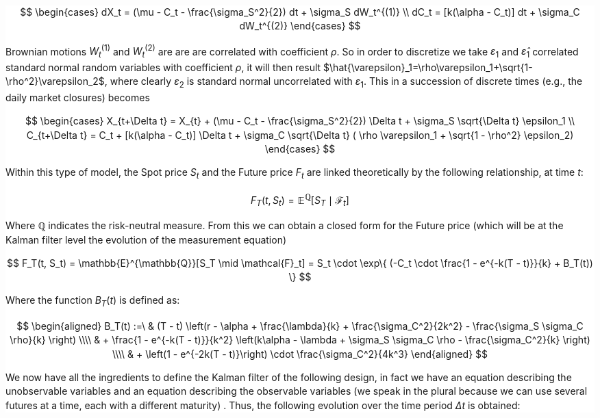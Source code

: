 $$
\begin{cases}
     dX_t = (\mu - C_t - \frac{\sigma_S^2}{2}) dt + \sigma_S dW_t^{(1)} \\
    dC_t = [k(\alpha - C_t)] dt + \sigma_C dW_t^{(2)}
\end{cases}
$$

Brownian motions $W_t^{(1)}$ and $W_t^{(2)}$ are are are correlated with coefficient $\rho$. So in order to discretize we take $\varepsilon_1$ and $\hat{\varepsilon}_1$ correlated standard normal random variables with coefficient $\rho$, it will then result $\hat{\varepsilon}_1=\rho\varepsilon_1+\sqrt{1-\rho^2}\varepsilon_2$, where clearly $\varepsilon_2$ is standard normal uncorrelated with $\varepsilon_1$.
This in a succession of discrete times (e.g., the daily market closures) becomes

$$
\begin{cases}
     X_{t+\Delta t} = X_{t} + (\mu - C_t - \frac{\sigma_S^2}{2}) \Delta t + \sigma_S \sqrt{\Delta t} \epsilon_1 \\
    C_{t+\Delta t} = C_t + [k(\alpha - C_t)] \Delta t + \sigma_C \sqrt{\Delta t} ( \rho \varepsilon_1 + \sqrt{1 - \rho^2} \epsilon_2)
\end{cases}
$$

Within this type of model, the Spot price $S_t$ and the Future price $F_t$ are linked theoretically by the following relationship, at time $t$:

$$
F_T(t, S_t) = \mathbb{E}^{\mathbb{Q}}[S_T \mid \mathcal{F}_t] 
$$

Where $\mathbb{Q}$ indicates the risk-neutral measure.
From this we can obtain a closed form for the Future price (which will be at the Kalman filter level the evolution of the measurement equation)

$$
F_T(t, S_t) = \mathbb{E}^{\mathbb{Q}}[S_T \mid \mathcal{F}_t] = S_t \cdot \exp\{ (-C_t \cdot \frac{1 - e^{-k(T - t)}}{k} + B_T(t)) \}
$$

Where the function $B_T(t)$ is defined as:

$$
\begin{aligned}
B_T(t) :=\ & (T - t) \left(r - \alpha + \frac{\lambda}{k} + \frac{\sigma_C^2}{2k^2} - \frac{\sigma_S \sigma_C \rho}{k} \right) \\\\
& + \frac{1 - e^{-k(T - t)}}{k^2} \left(k\alpha - \lambda + \sigma_S \sigma_C \rho - \frac{\sigma_C^2}{k} \right) \\\\
& + \left(1 - e^{-2k(T - t)}\right) \cdot \frac{\sigma_C^2}{4k^3}
\end{aligned}
$$


We now have all the ingredients to define the Kalman filter of the following design, in fact we have an equation describing the unobservable variables and an equation describing the observable variables (we speak in the plural because we can use several futures at a time, each with a different maturity) . Thus, the following evolution over the time period $\Delta t$ is obtained: